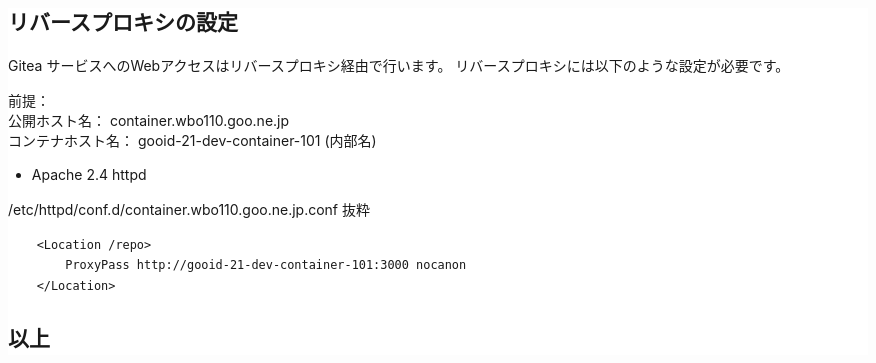
## リバースプロキシの設定

Gitea サービスへのWebアクセスはリバースプロキシ経由で行います。
リバースプロキシには以下のような設定が必要です。

前提：  
公開ホスト名： container.wbo110.goo.ne.jp  
コンテナホスト名： gooid-21-dev-container-101 (内部名)

* Apache 2.4 httpd

/etc/httpd/conf.d/container.wbo110.goo.ne.jp.conf 抜粋

```
    <Location /repo>
        ProxyPass http://gooid-21-dev-container-101:3000 nocanon
    </Location>
```



## 以上
